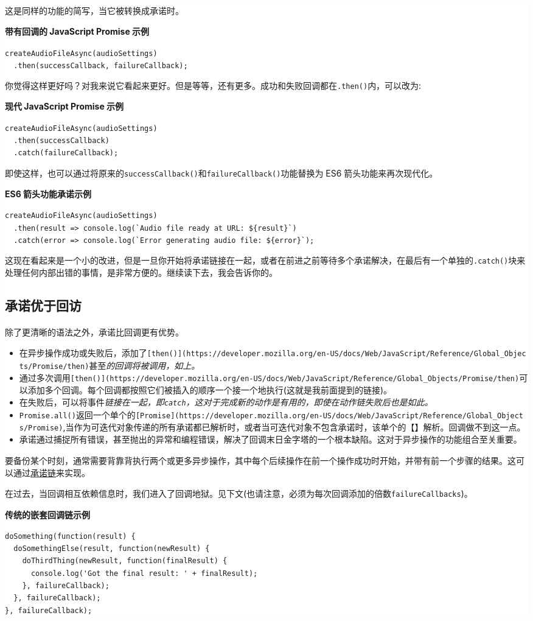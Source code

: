 这是同样的功能的简写，当它被转换成承诺时。

**带有回调的 JavaScript Promise 示例**

```
createAudioFileAsync(audioSettings)
  .then(successCallback, failureCallback);
```

你觉得这样更好吗？对我来说它看起来更好。但是等等，还有更多。成功和失败回调都在`.then()`内，可以改为:

**现代 JavaScript Promise 示例**

```
createAudioFileAsync(audioSettings)
  .then(successCallback)
  .catch(failureCallback);
```

即使这样，也可以通过将原来的`successCallback()`和`failureCallback()`功能替换为 ES6 箭头功能来再次现代化。

**ES6 箭头功能承诺示例**

```
createAudioFileAsync(audioSettings)
  .then(result => console.log(`Audio file ready at URL: ${result}`)
  .catch(error => console.log(`Error generating audio file: ${error}`);
```

这现在看起来是一个小的改进，但是一旦你开始将承诺链接在一起，或者在前进之前等待多个承诺解决，在最后有一个单独的`.catch()`块来处理任何内部出错的事情，是非常方便的。继续读下去，我会告诉你的。

## 承诺优于回访

除了更清晰的语法之外，承诺比回调更有优势。

*   在异步操作成功或失败后，添加了`[then()](https://developer.mozilla.org/en-US/docs/Web/JavaScript/Reference/Global_Objects/Promise/then)`甚至*的回调将被调用，如上。*
*   通过多次调用`[then()](https://developer.mozilla.org/en-US/docs/Web/JavaScript/Reference/Global_Objects/Promise/then)`可以添加多个回调。每个回调都按照它们被插入的顺序一个接一个地执行(这就是我前面提到的链接)。
*   在失败后，可以将事件*链接在一起，即`catch`，这对于完成新的动作是有用的，即使在动作链失败后也是如此。*
*   `Promise.all()`返回一个单个的`[Promise](https://developer.mozilla.org/en-US/docs/Web/JavaScript/Reference/Global_Objects/Promise)`,当作为可迭代对象传递的所有承诺都已解析时，或者当可迭代对象不包含承诺时，该单个的【】解析。回调做不到这一点。
*   承诺通过捕捉所有错误，甚至抛出的异常和编程错误，解决了回调末日金字塔的一个根本缺陷。这对于异步操作的功能组合至关重要。

要备份某个时刻，通常需要背靠背执行两个或更多异步操作，其中每个后续操作在前一个操作成功时开始，并带有前一个步骤的结果。这可以通过[承诺链](https://javascript.info/promise-chaining)来实现。

在过去，当回调相互依赖信息时，我们进入了回调地狱。见下文(也请注意，必须为每次回调添加的倍数`failureCallbacks`)。

**传统的嵌套回调链示例**

```
doSomething(function(result) {
  doSomethingElse(result, function(newResult) {
    doThirdThing(newResult, function(finalResult) {
      console.log('Got the final result: ' + finalResult);
    }, failureCallback);
  }, failureCallback);
}, failureCallback);
```
